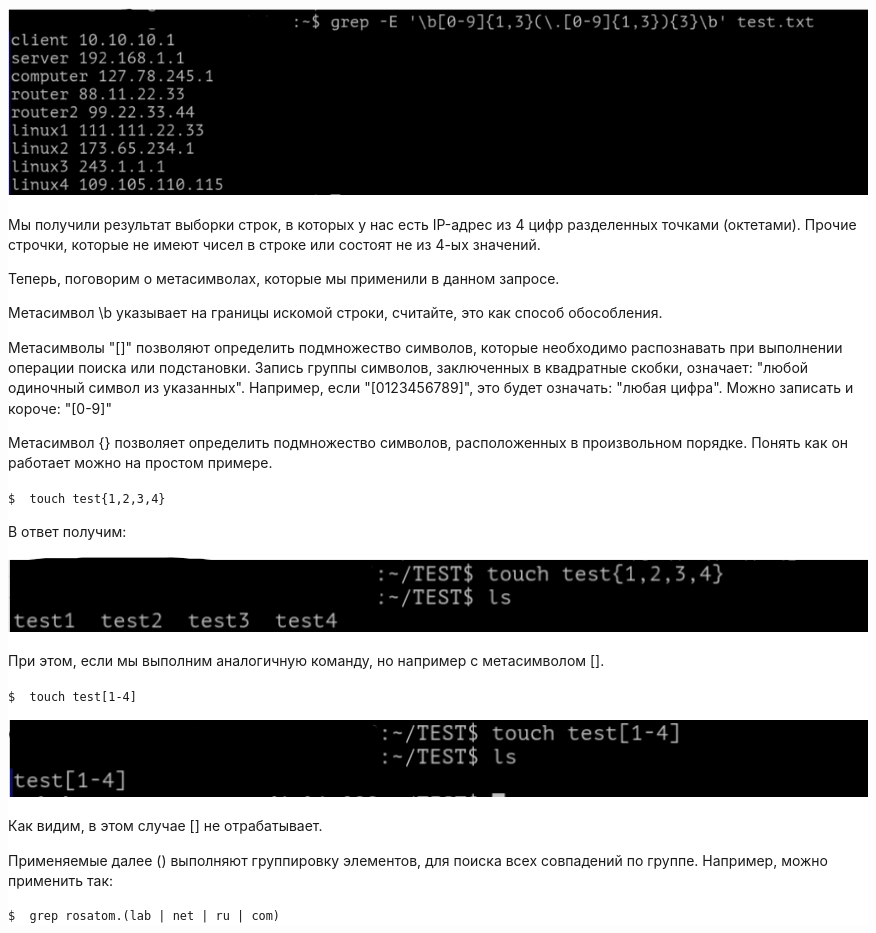 ![Картинка](./Screen12.png)

Мы получили результат выборки строк, в которых у нас есть IP-адрес из 4 цифр разделенных точками (октетами). Прочие строчки, которые не имеют чисел в строке или состоят не из 4-ых значений.

Теперь, поговорим о метасимволах, которые мы применили в данном запросе.

Метасимвол \b указывает на границы искомой строки, считайте, это как способ обособления.

Метасимволы "[]" позволяют определить подмножество символов, которые необходимо распознавать при выполнении операции поиска или подстановки. Запись группы символов, заключенных в квадратные скобки, означает: "любой одиночный символ из указанных". Например, если "[0123456789]", это будет означать: "любая цифра". Можно записать и короче: "[0-9]"

Метасимвол {} позволяет определить подмножество символов, расположенных в произвольном порядке.
Понять как он работает можно на простом примере.

```console
$  touch test{1,2,3,4}
```

В ответ получим:

![Картинка](./Screen13.png)

При этом, если мы выполним аналогичную команду, но например с метасимволом [].

```console
$  touch test[1-4]
```

![Картинка](./Screen14.png)

Как видим, в этом случае []  не отрабатывает.

Применяемые далее () выполняют группировку элементов, для поиска всех совпадений по группе.
Например, можно применить так:

```console
$  grep rosatom.(lab | net | ru | com)
```
